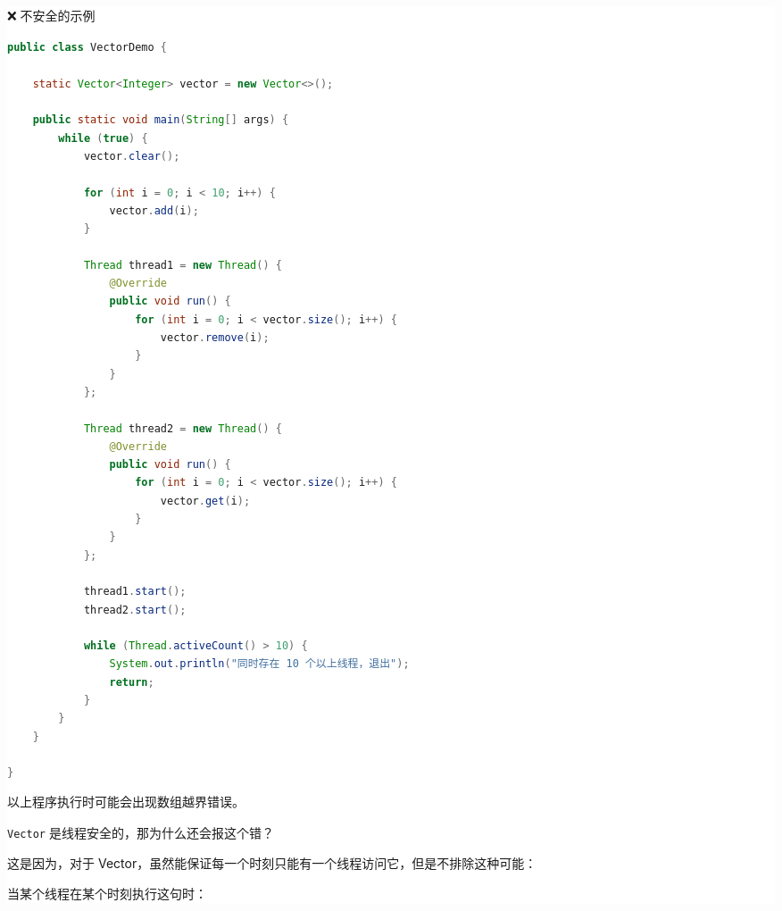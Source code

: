❌ 不安全的示例

```java
public class VectorDemo {

    static Vector<Integer> vector = new Vector<>();

    public static void main(String[] args) {
        while (true) {
            vector.clear();

            for (int i = 0; i < 10; i++) {
                vector.add(i);
            }

            Thread thread1 = new Thread() {
                @Override
                public void run() {
                    for (int i = 0; i < vector.size(); i++) {
                        vector.remove(i);
                    }
                }
            };

            Thread thread2 = new Thread() {
                @Override
                public void run() {
                    for (int i = 0; i < vector.size(); i++) {
                        vector.get(i);
                    }
                }
            };

            thread1.start();
            thread2.start();

            while (Thread.activeCount() > 10) {
                System.out.println("同时存在 10 个以上线程，退出");
                return;
            }
        }
    }

}
```

以上程序执行时可能会出现数组越界错误。

`Vector` 是线程安全的，那为什么还会报这个错？

这是因为，对于 Vector，虽然能保证每一个时刻只能有一个线程访问它，但是不排除这种可能：

当某个线程在某个时刻执行这句时：
